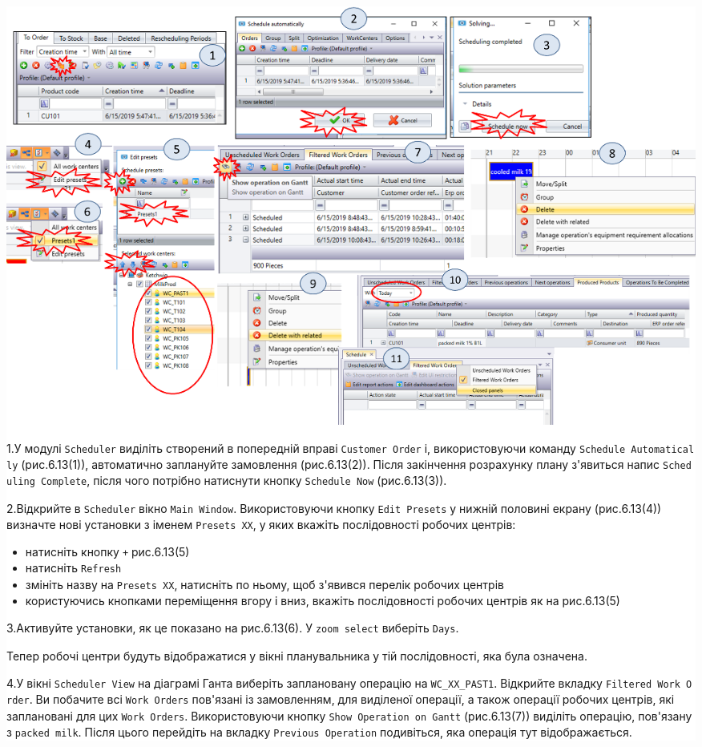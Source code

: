 ![рис.6.13. Робота з Work orders](6media/13.png)

1.У модулі `Scheduler` виділіть створений в попередній вправі `Customer Order` і, використовуючи команду `Schedule Automatically` (рис.6.13(1)), автоматично заплануйте замовлення (рис.6.13(2)). Після закінчення розрахунку плану з\'явиться напис `Scheduling Complete`, після чого потрібно натиснути кнопку `Schedule Now` (рис.6.13(3)).

2.Відкрийте в `Scheduler` вікно `Main Window`. Використовуючи кнопку `Edit Presets` у нижній половині екрану (рис.6.13(4)) визначте нові установки з іменем  `Presets XX`, у яких вкажіть послідовності робочих центрів:

- натисніть кнопку `+` рис.6.13(5)
- натисніть `Refresh`
- змініть назву на `Presets XX`, натисніть по ньому, щоб з'явився перелік робочих центрів  
- користуючись кнопками переміщення вгору і вниз, вкажіть послідовності робочих центрів як на рис.6.13(5)

3.Активуйте установки, як це показано на рис.6.13(6). У `zoom select` виберіть `Days`. 

Тепер робочі центри будуть відображатися у вікні планувальника у тій послідовності, яка була означена. 

4.У вікні `Scheduler View` на діаграмі Ганта виберіть заплановану операцію на `WC_XX_PAST1`. Відкрийте вкладку `Filtered Work Order`. Ви побачите всі `Work Orders` пов\'язані із замовленням, для виділеної операції, а також операції робочих центрів, які заплановані для цих `Work Orders`. Використовуючи кнопку `Show Operation on Gantt` (рис.6.13(7)) виділіть операцію, пов\'язану з `packed milk`. Після цього перейдіть на вкладку `Previous Operation` подивіться, яка операція тут відображається. 
